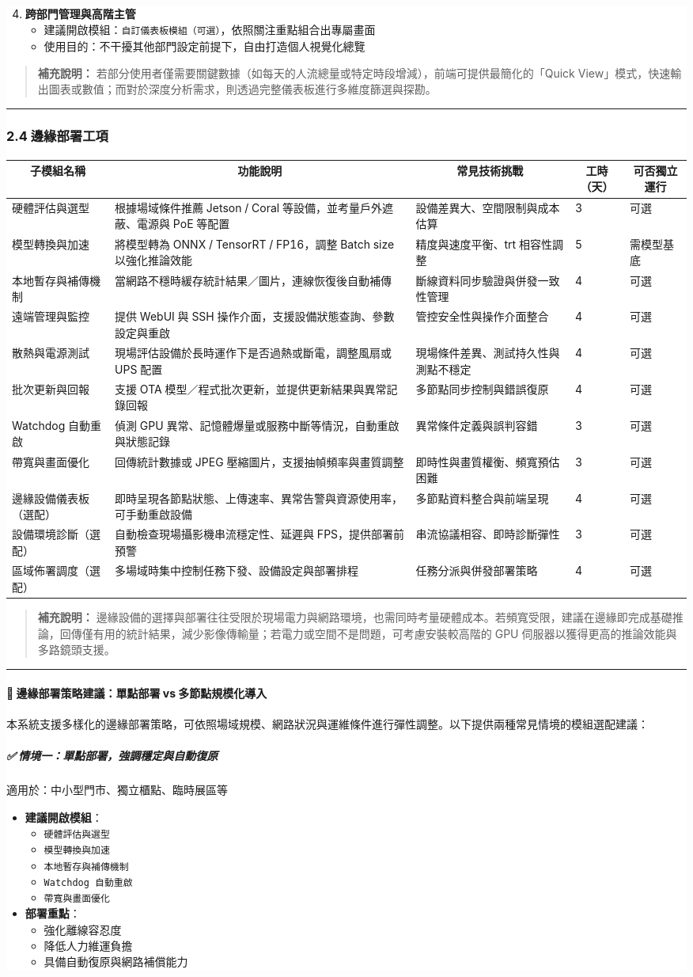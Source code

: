 4. **跨部門管理與高階主管**
   - 建議開啟模組：`自訂儀表板模組（可選）`，依照關注重點組合出專屬畫面
   - 使用目的：不干擾其他部門設定前提下，自由打造個人視覺化總覽

> **補充說明：**
> 若部分使用者僅需要關鍵數據（如每天的人流總量或特定時段增減），前端可提供最簡化的「Quick View」模式，快速輸出圖表或數值；而對於深度分析需求，則透過完整儀表板進行多維度篩選與探勘。

---

### 2.4 邊緣部署工項

| 子模組名稱             | 功能說明                                                                  | 常見技術挑戰                         | 工時（天） | 可否獨立運行 |
| ---------------------- | ------------------------------------------------------------------------- | ------------------------------------ | ---------- | ------------ |
| 硬體評估與選型         | 根據場域條件推薦 Jetson / Coral 等設備，並考量戶外遮蔽、電源與 PoE 等配置 | 設備差異大、空間限制與成本估算       | 3          | 可選         |
| 模型轉換與加速         | 將模型轉為 ONNX / TensorRT / FP16，調整 Batch size 以強化推論效能         | 精度與速度平衡、trt 相容性調整       | 5          | 需模型基底   |
| 本地暫存與補傳機制     | 當網路不穩時緩存統計結果／圖片，連線恢復後自動補傳                        | 斷線資料同步驗證與併發一致性管理     | 4          | 可選         |
| 遠端管理與監控         | 提供 WebUI 與 SSH 操作介面，支援設備狀態查詢、參數設定與重啟              | 管控安全性與操作介面整合             | 4          | 可選         |
| 散熱與電源測試         | 現場評估設備於長時運作下是否過熱或斷電，調整風扇或 UPS 配置               | 現場條件差異、測試持久性與測點不穩定 | 4          | 可選         |
| 批次更新與回報         | 支援 OTA 模型／程式批次更新，並提供更新結果與異常記錄回報                 | 多節點同步控制與錯誤復原             | 4          | 可選         |
| Watchdog 自動重啟      | 偵測 GPU 異常、記憶體爆量或服務中斷等情況，自動重啟與狀態記錄             | 異常條件定義與誤判容錯               | 3          | 可選         |
| 帶寬與畫面優化         | 回傳統計數據或 JPEG 壓縮圖片，支援抽幀頻率與畫質調整                      | 即時性與畫質權衡、頻寬預估困難       | 3          | 可選         |
| 邊緣設備儀表板（選配） | 即時呈現各節點狀態、上傳速率、異常告警與資源使用率，可手動重啟設備        | 多節點資料整合與前端呈現             | 4          | 可選         |
| 設備環境診斷（選配）   | 自動檢查現場攝影機串流穩定性、延遲與 FPS，提供部署前預警                  | 串流協議相容、即時診斷彈性           | 3          | 可選         |
| 區域佈署調度（選配）   | 多場域時集中控制任務下發、設備設定與部署排程                              | 任務分派與併發部署策略               | 4          | 可選         |

> **補充說明：**
> 邊緣設備的選擇與部署往往受限於現場電力與網路環境，也需同時考量硬體成本。若頻寬受限，建議在邊緣即完成基礎推論，回傳僅有用的統計結果，減少影像傳輸量；若電力或空間不是問題，可考慮安裝較高階的 GPU 伺服器以獲得更高的推論效能與多路鏡頭支援。

---

#### 📌 邊緣部署策略建議：單點部署 vs 多節點規模化導入

本系統支援多樣化的邊緣部署策略，可依照場域規模、網路狀況與運維條件進行彈性調整。以下提供兩種常見情境的模組選配建議：

##### ✅ **情境一：單點部署，強調穩定與自動復原**

適用於：中小型門市、獨立櫃點、臨時展區等

- **建議開啟模組**：
  - `硬體評估與選型`
  - `模型轉換與加速`
  - `本地暫存與補傳機制`
  - `Watchdog 自動重啟`
  - `帶寬與畫面優化`
- **部署重點**：
  - 強化離線容忍度
  - 降低人力維運負擔
  - 具備自動復原與網路補償能力
